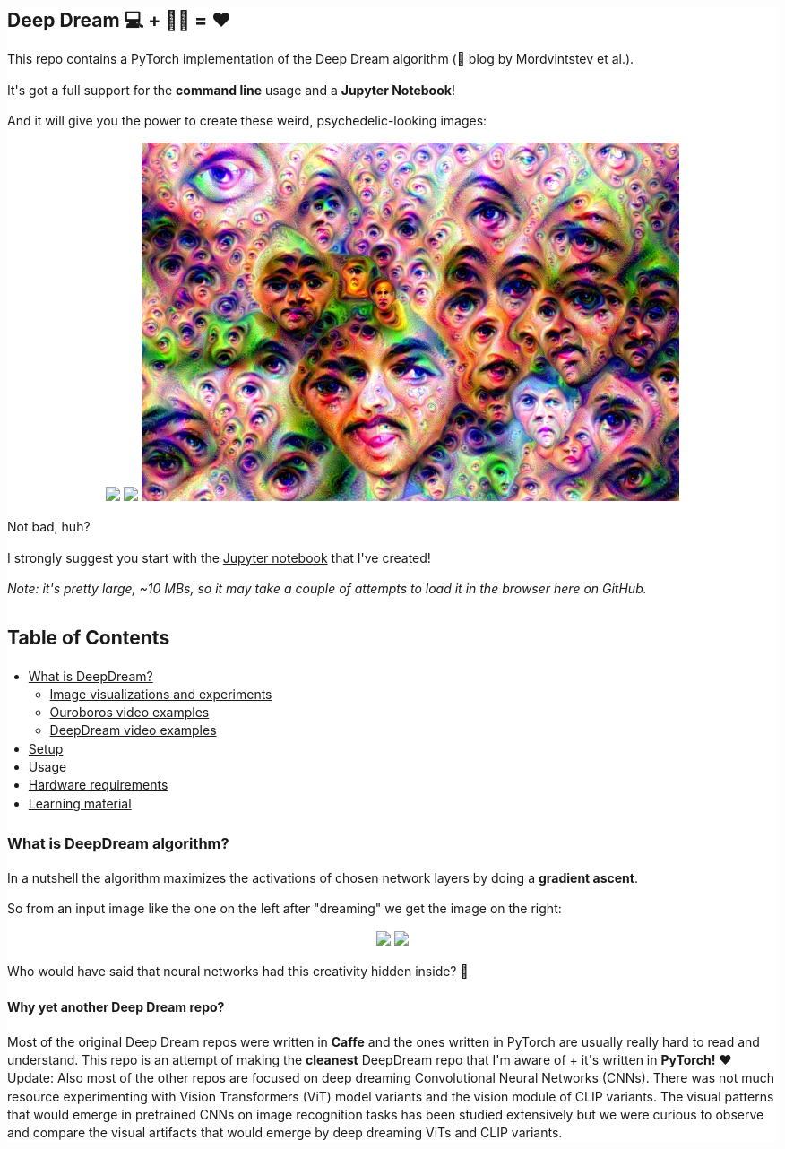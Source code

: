 ## Deep Dream :computer: + :ocean::zzz: = :heart:
This repo contains a PyTorch implementation of the Deep Dream algorithm (:link: blog by [Mordvintstev et al.](https://ai.googleblog.com/2015/06/inceptionism-going-deeper-into-neural.html)).

It's got a full support for the **command line** usage and a **Jupyter Notebook**!

And it will give you the power to create these weird, psychedelic-looking images:

<p align="center">
<img src="data/examples/figures_width_600_model_VGG16_IMAGENET_relu4_3_pyrsize_12_pyrratio_1.4_iter_10_lr_0.09_shift_32_resized500.jpg" width="488"/>
<img src="data/examples/lion_width_600_model_VGG16_EXPERIMENTAL_IMAGENET_relu3_3_pyrsize_4_pyrratio_1.8_iter_10_lr_0.09_shift_32_resized400.jpg" width="325"/>
<img 
src="data/examples/figures_dimensions_600_model_RN50_CLIP_OPENAI_layer2_layer3_pyrsize_8_pyrratio_1.4_iter_10_lr_0.09_shift_32_smooth_0.5.jpg">
</p>

Not bad, huh?

I strongly suggest you start with the [Jupyter notebook](https://github.com/gordicaleksa/pytorch-deepdream/blob/master/The%20Annotated%20DeepDream.ipynb) that I've created!

*Note: it's pretty large, ~10 MBs, so it may take a couple of attempts to load it in the browser here on GitHub.*

## Table of Contents
* [What is DeepDream?](#what-is-deepdream-algorithm)
    * [Image visualizations and experiments](#static-image-examples)
    * [Ouroboros video examples](#ouroboros-video-examples)
    * [DeepDream video examples](#deepdream-video-examples)
* [Setup](#setup)
* [Usage](#usage)
* [Hardware requirements](#hardware-requirements)
* [Learning material](#learning-material)

### What is DeepDream algorithm?
In a nutshell the algorithm maximizes the activations of chosen network layers by doing a **gradient ascent**.

So from an input image like the one on the left after "dreaming" we get the image on the right:
<p align="center">
<img src="data/input/figures.jpg" width="400"/>
<img src="data/examples/figures_width_600_model_VGG16_IMAGENET_relu4_3_pyrsize_4_pyrratio_1.4_iter_10_lr_0.09_shift_41.jpg" width="400"/>
</p>

Who would have said that neural networks had this creativity hidden inside? :art:

#### Why yet another Deep Dream repo?

Most of the original Deep Dream repos were written in **Caffe** and the ones written in PyTorch are usually really hard to read and understand.
This repo is an attempt of making the **cleanest** DeepDream repo that I'm aware of + it's written in **PyTorch!** :heart:
Update: Also most of the other repos are focused on deep dreaming Convolutional Neural Networks (CNNs). There was not much resource experimenting with Vision Transformers (ViT) model variants and the vision module of CLIP variants. The visual patterns that would emerge in pretrained CNNs on image recognition tasks has been studied extensively but we were curious to observe and compare the visual artifacts that would emerge by deep dreaming ViTs and CLIP variants. 
